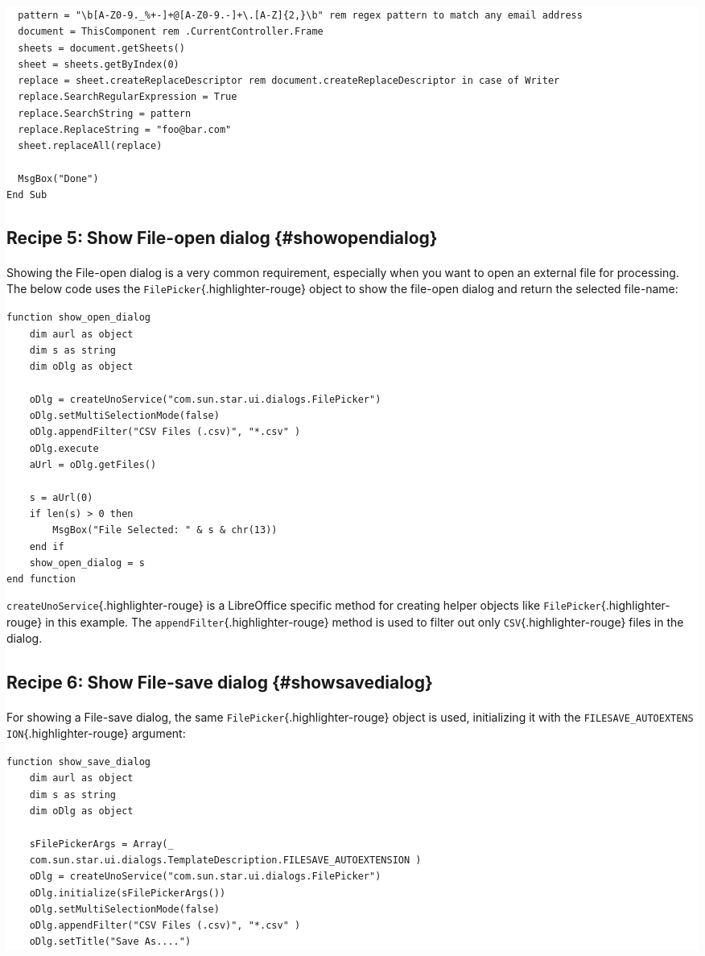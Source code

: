 	  pattern = "\b[A-Z0-9._%+-]+@[A-Z0-9.-]+\.[A-Z]{2,}\b" rem regex pattern to match any email address
	  document = ThisComponent rem .CurrentController.Frame
	  sheets = document.getSheets()
	  sheet = sheets.getByIndex(0)
	  replace = sheet.createReplaceDescriptor rem document.createReplaceDescriptor in case of Writer
	  replace.SearchRegularExpression = True
	  replace.SearchString = pattern
	  replace.ReplaceString = "foo@bar.com"
	  sheet.replaceAll(replace)

	  MsgBox("Done")
	End Sub

Recipe 5: Show File-open dialog {#showopendialog}
---------------------------------------------------

Showing the File-open dialog is a very common requirement, especially when you want to open an external file for processing. The below code uses the `FilePicker`{.highlighter-rouge} object to show the file-open dialog and return the selected file-name:

	function show_open_dialog
		dim aurl as object
		dim s as string
		dim oDlg as object
		
		oDlg = createUnoService("com.sun.star.ui.dialogs.FilePicker")
		oDlg.setMultiSelectionMode(false)
		oDlg.appendFilter("CSV Files (.csv)", "*.csv" ) 
		oDlg.execute
		aUrl = oDlg.getFiles()
		
		s = aUrl(0)
		if len(s) > 0 then
			MsgBox("File Selected: " & s & chr(13))
		end if
		show_open_dialog = s
	end function

`createUnoService`{.highlighter-rouge} is a LibreOffice specific method for creating helper objects like `FilePicker`{.highlighter-rouge} in this example. The `appendFilter`{.highlighter-rouge} method is used to filter out only `CSV`{.highlighter-rouge} files in the dialog.

Recipe 6: Show File-save dialog {#showsavedialog}
---------------------------------------------------

For showing a File-save dialog, the same `FilePicker`{.highlighter-rouge} object is used, initializing it with the `FILESAVE_AUTOEXTENSION`{.highlighter-rouge} argument:

	function show_save_dialog
		dim aurl as object
		dim s as string
		dim oDlg as object
		
		sFilePickerArgs = Array(_
		com.sun.star.ui.dialogs.TemplateDescription.FILESAVE_AUTOEXTENSION )    
		oDlg = createUnoService("com.sun.star.ui.dialogs.FilePicker")
		oDlg.initialize(sFilePickerArgs())
		oDlg.setMultiSelectionMode(false)
		oDlg.appendFilter("CSV Files (.csv)", "*.csv" ) 
		oDlg.setTitle("Save As....")
		